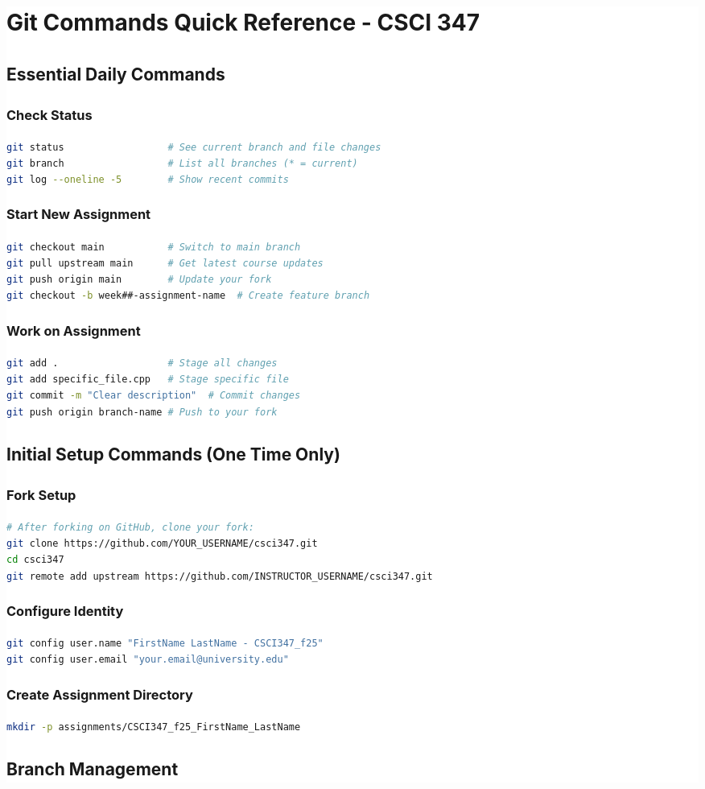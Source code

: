 # Git Commands Quick Reference - CSCI 347

## Essential Daily Commands

### Check Status
```bash
git status                  # See current branch and file changes
git branch                  # List all branches (* = current)
git log --oneline -5        # Show recent commits
```

### Start New Assignment
```bash
git checkout main           # Switch to main branch
git pull upstream main      # Get latest course updates
git push origin main        # Update your fork
git checkout -b week##-assignment-name  # Create feature branch
```

### Work on Assignment
```bash
git add .                   # Stage all changes
git add specific_file.cpp   # Stage specific file
git commit -m "Clear description"  # Commit changes
git push origin branch-name # Push to your fork
```

## Initial Setup Commands (One Time Only)

### Fork Setup
```bash
# After forking on GitHub, clone your fork:
git clone https://github.com/YOUR_USERNAME/csci347.git
cd csci347
git remote add upstream https://github.com/INSTRUCTOR_USERNAME/csci347.git
```

### Configure Identity
```bash
git config user.name "FirstName LastName - CSCI347_f25"
git config user.email "your.email@university.edu"
```

### Create Assignment Directory
```bash
mkdir -p assignments/CSCI347_f25_FirstName_LastName
```

## Branch Management
